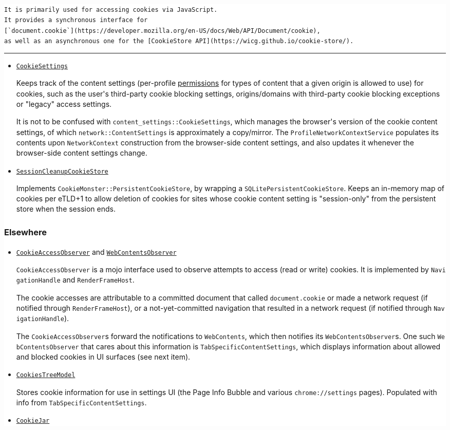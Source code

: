     It is primarily used for accessing cookies via JavaScript.
    It provides a synchronous interface for
    [`document.cookie`](https://developer.mozilla.org/en-US/docs/Web/API/Document/cookie),
    as well as an asynchronous one for the [CookieStore API](https://wicg.github.io/cookie-store/).
***

* [`CookieSettings`](/services/network/cookie_settings.h)

    Keeps track of the content settings (per-profile
    [permissions](/components/permissions/README.md) for types of
    content that a given origin is allowed to use) for cookies, such as the
    user's third-party cookie blocking settings, origins/domains with
    third-party cookie blocking exceptions or "legacy" access settings.

    It is not to be confused with `content_settings::CookieSettings`, which
    manages the browser's version of the cookie content settings, of which
    `network::ContentSettings` is approximately a copy/mirror. The
    `ProfileNetworkContextService` populates its contents upon `NetworkContext`
    construction from the browser-side content settings, and also updates it
    whenever the browser-side content settings change.

* [`SessionCleanupCookieStore`](/services/network/session_cleanup_cookie_store.h)

    Implements `CookieMonster::PersistentCookieStore`, by wrapping a
    `SQLitePersistentCookieStore`. Keeps an in-memory map of cookies per eTLD+1
    to allow deletion of cookies for sites whose cookie content setting is
    "session-only" from the persistent store when the session ends.


### Elsewhere

* [`CookieAccessObserver`](/services/network/public/mojom/cookie_access_observer.mojom)
  and [`WebContentsObserver`](/content/public/browser/web_contents_observer.h)

    `CookieAccessObserver` is a mojo interface used to observe attempts to
    access (read or write) cookies. It is implemented by `NavigationHandle` and
    `RenderFrameHost`.

    The cookie accesses are attributable to a committed document that called
    `document.cookie` or made a network request (if notified through
    `RenderFrameHost`), or a not-yet-committed navigation that resulted in a
    network request (if notified through `NavigationHandle`).

    The `CookieAccessObserver`s forward the notifications to `WebContents`,
    which then notifies its `WebContentsObserver`s. One such
    `WebContentsObserver` that cares about this information is
    `TabSpecificContentSettings`, which displays information about allowed and
    blocked cookies in UI surfaces (see next item).

* [`CookiesTreeModel`](/chrome/browser/browsing_data/cookies_tree_model.h)

    Stores cookie information for use in settings UI (the Page Info Bubble and
    various `chrome://settings` pages). Populated with info from
    `TabSpecificContentSettings`.

* [`CookieJar`](/third_party/blink/renderer/core/loader/cookie_jar.h)
